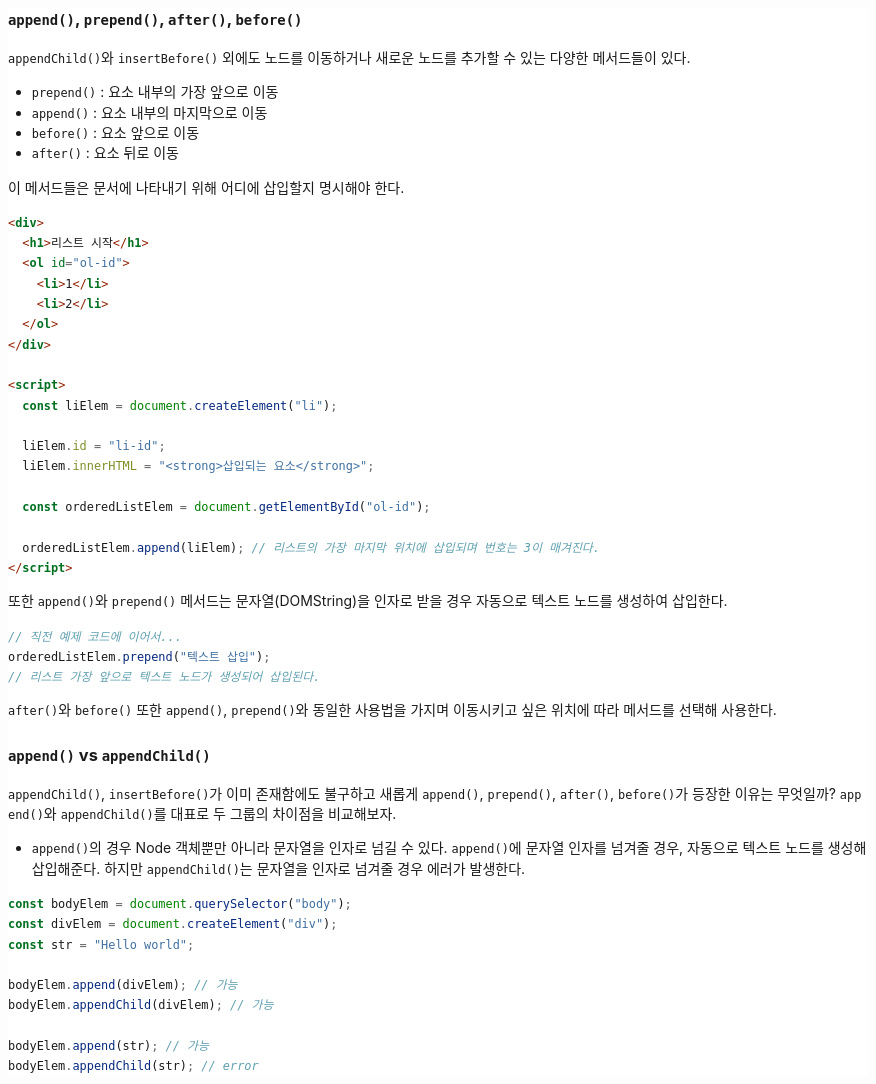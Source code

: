 ### `append()`, `prepend()`, `after()`, `before()`

`appendChild()`와 `insertBefore()` 외에도 노드를 이동하거나 새로운 노드를 추가할 수 있는 다양한 메서드들이 있다.

- `prepend()` : 요소 내부의 가장 앞으로 이동
- `append()` : 요소 내부의 마지막으로 이동
- `before()` : 요소 앞으로 이동
- `after()` : 요소 뒤로 이동

이 메서드들은 문서에 나타내기 위해 어디에 삽입할지 명시해야 한다.

```html
<div>
  <h1>리스트 시작</h1>
  <ol id="ol-id">
    <li>1</li>
    <li>2</li>
  </ol>
</div>

<script>
  const liElem = document.createElement("li");

  liElem.id = "li-id";
  liElem.innerHTML = "<strong>삽입되는 요소</strong>";

  const orderedListElem = document.getElementById("ol-id");

  orderedListElem.append(liElem); // 리스트의 가장 마지막 위치에 삽입되며 번호는 3이 매겨진다.
</script>
```

또한 `append()`와 `prepend()` 메서드는 문자열(DOMString)을 인자로 받을 경우 자동으로 텍스트 노드를 생성하여 삽입한다.

```javascript
// 직전 예제 코드에 이어서...
orderedListElem.prepend("텍스트 삽입");
// 리스트 가장 앞으로 텍스트 노드가 생성되어 삽입된다.
```

`after()`와 `before()` 또한 `append()`, `prepend()`와 동일한 사용법을 가지며 이동시키고 싶은 위치에 따라 메서드를 선택해 사용한다.

### `append()` vs `appendChild()`

`appendChild()`, `insertBefore()`가 이미 존재함에도 불구하고 새롭게 `append()`, `prepend()`, `after()`, `before()`가 등장한 이유는 무엇일까? `append()`와 `appendChild()`를 대표로 두 그룹의 차이점을 비교해보자.

- `append()`의 경우 Node 객체뿐만 아니라 문자열을 인자로 넘길 수 있다. `append()`에 문자열 인자를 넘겨줄 경우, 자동으로 텍스트 노드를 생성해 삽입해준다. 하지만 `appendChild()`는 문자열을 인자로 넘겨줄 경우 에러가 발생한다.

```javascript
const bodyElem = document.querySelector("body");
const divElem = document.createElement("div");
const str = "Hello world";

bodyElem.append(divElem); // 가능
bodyElem.appendChild(divElem); // 가능

bodyElem.append(str); // 가능
bodyElem.appendChild(str); // error
```

